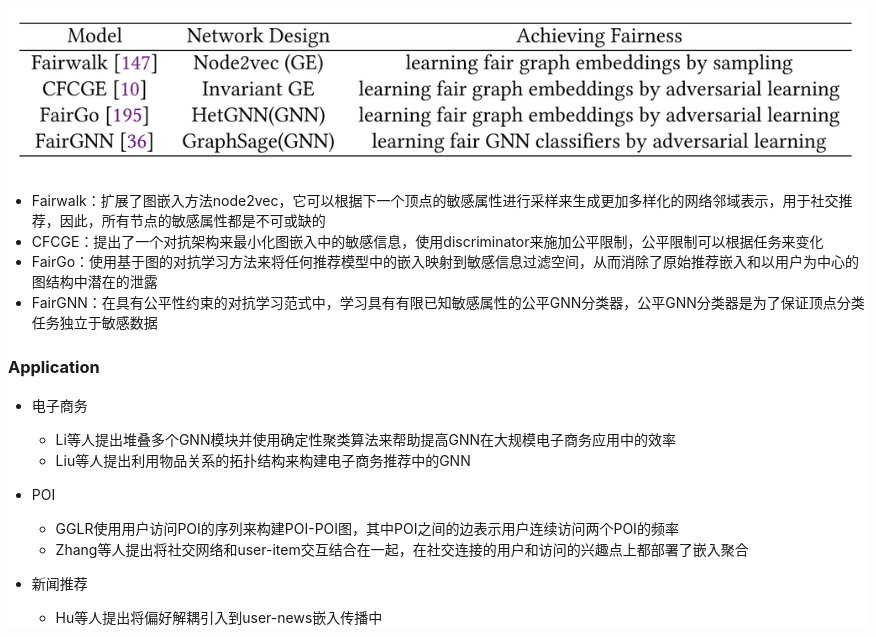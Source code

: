 ![W4IVK2DZ](assets/W4IVK2DZ.png)

*   Fairwalk：扩展了图嵌入方法node2vec，它可以根据下一个顶点的敏感属性进行采样来生成更加多样化的网络邻域表示，用于社交推荐，因此，所有节点的敏感属性都是不可或缺的
*   CFCGE：提出了一个对抗架构来最小化图嵌入中的敏感信息，使用discriminator来施加公平限制，公平限制可以根据任务来变化
*   FairGo：使用基于图的对抗学习方法来将任何推荐模型中的嵌入映射到敏感信息过滤空间，从而消除了原始推荐嵌入和以用户为中心的图结构中潜在的泄露
*   FairGNN：在具有公平性约束的对抗学习范式中，学习具有有限已知敏感属性的公平GNN分类器，公平GNN分类器是为了保证顶点分类任务独立于敏感数据

### Application

*   电子商务

    *   Li等人提出堆叠多个GNN模块并使用确定性聚类算法来帮助提高GNN在大规模电子商务应用中的效率
    *   Liu等人提出利用物品关系的拓扑结构来构建电子商务推荐中的GNN

*   POI

    *   GGLR使用用户访问POI的序列来构建POI-POI图，其中POI之间的边表示用户连续访问两个POI的频率
    *   Zhang等人提出将社交网络和user-item交互结合在一起，在社交连接的用户和访问的兴趣点上都部署了嵌入聚合

*   新闻推荐

    *   Hu等人提出将偏好解耦引入到user-news嵌入传播中
